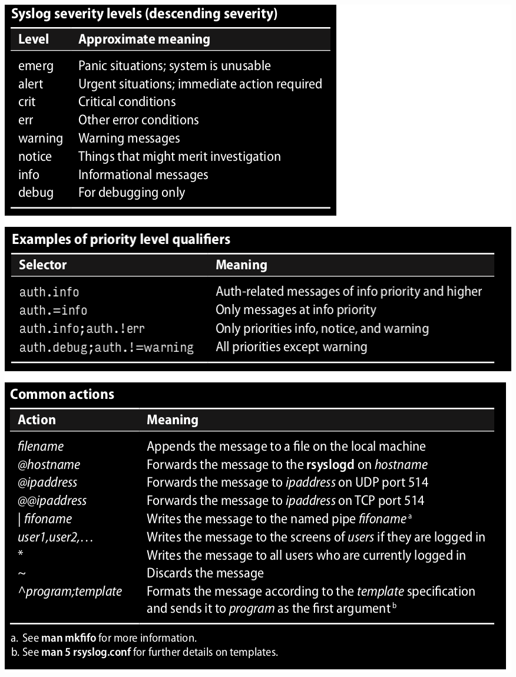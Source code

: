 

![](<../../../.gitbook/assets/image (17).png>)



![](<../../../.gitbook/assets/image (13).png>)

![](<../../../.gitbook/assets/image (49).png>)

